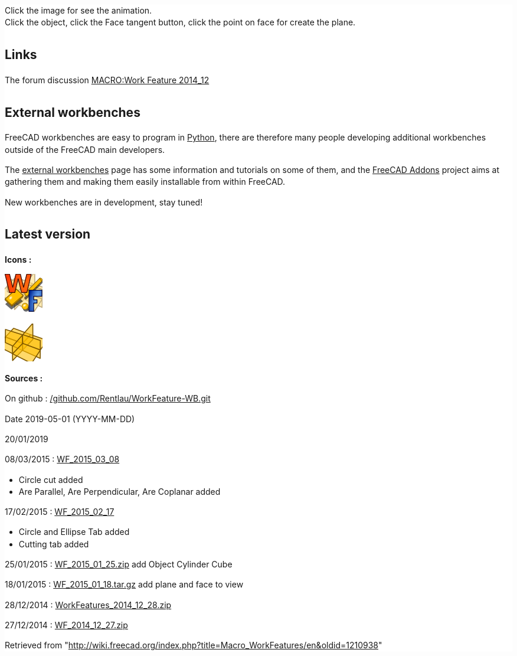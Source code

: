   Click the image for see the animation.  
  Click the object, click the Face tangent button, click the point on face for create the plane.

## Links

The forum discussion [MACRO:Work Feature 2014_12](http://forum.freecadweb.org/viewtopic.php?f=22&t=9056)

## External workbenches

FreeCAD workbenches are easy to program in [Python](/Python "Python"), there are therefore many people developing additional workbenches outside of the FreeCAD main developers.

The [external workbenches](/External_workbenches "External workbenches") page has some information and tutorials on some of them, and the [FreeCAD Addons](https://github.com/FreeCAD/FreeCAD-addons/) project aims at gathering them and making them easily installable from within FreeCAD.

New workbenches are in development, stay tuned!

## Latest version

**Icons :**

![](/src/assets/images/WF_wf.png)

![](/src/assets/images/WF_centerObjectsPlanes.png)

**Sources :**

On github : [/github.com/Rentlau/WorkFeature-WB.git](https://github.com/Rentlau/WorkFeature-WB.git)

Date 2019-05-01 (YYYY-MM-DD)

20/01/2019

08/03/2015 : [WF_2015_03_08](http://github.com/Rentlau/WorkFeature.git)

- Circle cut added
- Are Parallel, Are Perpendicular, Are Coplanar added

17/02/2015 : [WF_2015_02_17](https://github.com/Rentlau/WorkFeature.git)

- Circle and Ellipse Tab added
- Cutting tab added

25/01/2015 : [WF_2015_01_25.zip](http://forum.freecadweb.org/download/file.php?id=10937&sid=b770dec5362ae499adb4173547ef445f) add Object Cylinder Cube

18/01/2015 : [WF_2015_01_18.tar.gz](http://forum.freecadweb.org/download/file.php?id=10799) add plane and face to view

28/12/2014 : [WorkFeatures_2014_12_28.zip](http://forum.freecadweb.org/download/file.php?id=10347)

27/12/2014 : [WF_2014_12_27.zip](http://forum.freecadweb.org/download/file.php?id=10325)

Retrieved from "<http://wiki.freecad.org/index.php?title=Macro_WorkFeatures/en&oldid=1210938>"
